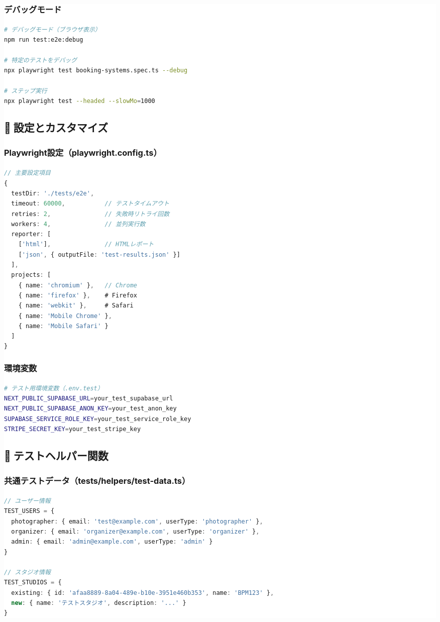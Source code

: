 ### デバッグモード
```bash
# デバッグモード（ブラウザ表示）
npm run test:e2e:debug

# 特定のテストをデバッグ
npx playwright test booking-systems.spec.ts --debug

# ステップ実行
npx playwright test --headed --slowMo=1000
```

## 🔧 設定とカスタマイズ

### Playwright設定（playwright.config.ts）
```typescript
// 主要設定項目
{
  testDir: './tests/e2e',
  timeout: 60000,           // テストタイムアウト
  retries: 2,               // 失敗時リトライ回数
  workers: 4,               // 並列実行数
  reporter: [
    ['html'],               // HTMLレポート
    ['json', { outputFile: 'test-results.json' }]
  ],
  projects: [
    { name: 'chromium' },   // Chrome
    { name: 'firefox' },    # Firefox
    { name: 'webkit' },     # Safari
    { name: 'Mobile Chrome' },
    { name: 'Mobile Safari' }
  ]
}
```

### 環境変数
```bash
# テスト用環境変数（.env.test）
NEXT_PUBLIC_SUPABASE_URL=your_test_supabase_url
NEXT_PUBLIC_SUPABASE_ANON_KEY=your_test_anon_key
SUPABASE_SERVICE_ROLE_KEY=your_test_service_role_key
STRIPE_SECRET_KEY=your_test_stripe_key
```

## 📝 テストヘルパー関数

### 共通テストデータ（tests/helpers/test-data.ts）
```typescript
// ユーザー情報
TEST_USERS = {
  photographer: { email: 'test@example.com', userType: 'photographer' },
  organizer: { email: 'organizer@example.com', userType: 'organizer' },
  admin: { email: 'admin@example.com', userType: 'admin' }
}

// スタジオ情報
TEST_STUDIOS = {
  existing: { id: 'afaa8889-8a04-489e-b10e-3951e460b353', name: 'BPM123' },
  new: { name: 'テストスタジオ', description: '...' }
}

```
